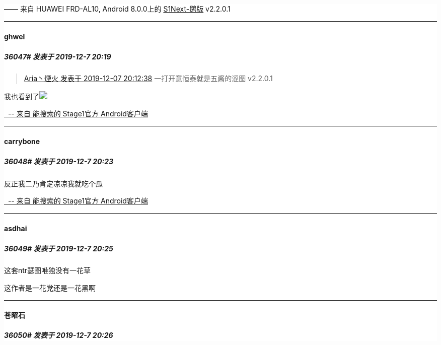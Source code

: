 —— 来自 HUAWEI FRD-AL10, Android 8.0.0上的 [S1Next-鹅版](https://github.com/ykrank/S1-Next/releases) v2.2.0.1







*****

####  ghwel  
##### 36047#       发表于 2019-12-7 20:19



<blockquote><a href="httphttps://bbs.saraba1st.com/2b/forum.php?mod=redirect&amp;goto=findpost&amp;pid=45763183&amp;ptid=1831320" target="_blank">Aria丶煙火 发表于 2019-12-07 20:12:38</a>
一打开意恒泰就是五酱的涩图 v2.2.0.1</blockquote>我也看到了<img src="https://static.saraba1st.com/image/smiley/face2017/077.png" referrerpolicy="no-referrer">

[  -- 来自 能搜索的 Stage1官方 Android客户端](https://www.coolapk.com/apk/140634)







*****

####  carrybone  
##### 36048#       发表于 2019-12-7 20:23




反正我二乃肯定凉凉我就吃个瓜

[  -- 来自 能搜索的 Stage1官方 Android客户端](https://www.coolapk.com/apk/140634)







*****

####  asdhai  
##### 36049#       发表于 2019-12-7 20:25




这套ntr瑟图唯独没有一花草

这作者是一花党还是一花黑啊







*****

####  苍曜石  
##### 36050#       发表于 2019-12-7 20:26
